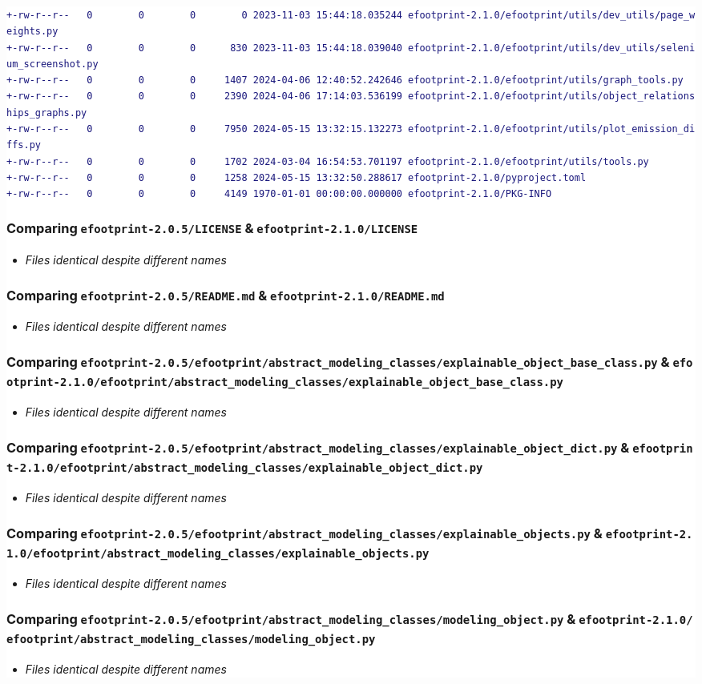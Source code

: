 ```diff
+-rw-r--r--   0        0        0        0 2023-11-03 15:44:18.035244 efootprint-2.1.0/efootprint/utils/dev_utils/page_weights.py
+-rw-r--r--   0        0        0      830 2023-11-03 15:44:18.039040 efootprint-2.1.0/efootprint/utils/dev_utils/selenium_screenshot.py
+-rw-r--r--   0        0        0     1407 2024-04-06 12:40:52.242646 efootprint-2.1.0/efootprint/utils/graph_tools.py
+-rw-r--r--   0        0        0     2390 2024-04-06 17:14:03.536199 efootprint-2.1.0/efootprint/utils/object_relationships_graphs.py
+-rw-r--r--   0        0        0     7950 2024-05-15 13:32:15.132273 efootprint-2.1.0/efootprint/utils/plot_emission_diffs.py
+-rw-r--r--   0        0        0     1702 2024-03-04 16:54:53.701197 efootprint-2.1.0/efootprint/utils/tools.py
+-rw-r--r--   0        0        0     1258 2024-05-15 13:32:50.288617 efootprint-2.1.0/pyproject.toml
+-rw-r--r--   0        0        0     4149 1970-01-01 00:00:00.000000 efootprint-2.1.0/PKG-INFO
```

### Comparing `efootprint-2.0.5/LICENSE` & `efootprint-2.1.0/LICENSE`

 * *Files identical despite different names*

### Comparing `efootprint-2.0.5/README.md` & `efootprint-2.1.0/README.md`

 * *Files identical despite different names*

### Comparing `efootprint-2.0.5/efootprint/abstract_modeling_classes/explainable_object_base_class.py` & `efootprint-2.1.0/efootprint/abstract_modeling_classes/explainable_object_base_class.py`

 * *Files identical despite different names*

### Comparing `efootprint-2.0.5/efootprint/abstract_modeling_classes/explainable_object_dict.py` & `efootprint-2.1.0/efootprint/abstract_modeling_classes/explainable_object_dict.py`

 * *Files identical despite different names*

### Comparing `efootprint-2.0.5/efootprint/abstract_modeling_classes/explainable_objects.py` & `efootprint-2.1.0/efootprint/abstract_modeling_classes/explainable_objects.py`

 * *Files identical despite different names*

### Comparing `efootprint-2.0.5/efootprint/abstract_modeling_classes/modeling_object.py` & `efootprint-2.1.0/efootprint/abstract_modeling_classes/modeling_object.py`

 * *Files identical despite different names*
